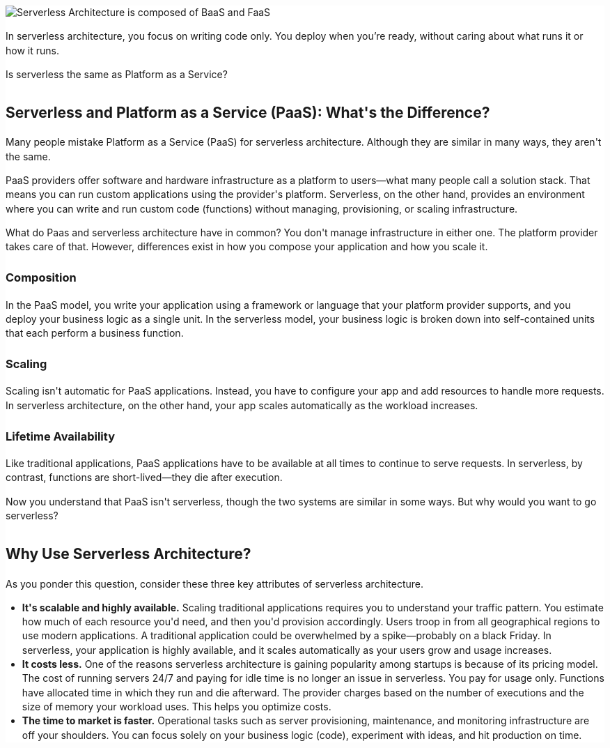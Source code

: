 ![Serverless Architecture is composed of BaaS and FaaS](https://res.cloudinary.com/samueljames/image/upload/v1570512883/Key-services-3-1024x591.png)

In serverless architecture, you focus on writing code only. You deploy when you’re ready, without caring about what runs it or how it runs.

Is serverless the same as Platform as a Service?

## Serverless and Platform as a Service (PaaS): What's the Difference?

Many people mistake Platform as a Service (PaaS) for serverless architecture. Although they are similar in many ways, they aren't the same.

PaaS providers offer software and hardware infrastructure as a platform to users—what many people call a solution stack. That means you can run custom applications using the provider's platform. Serverless, on the other hand, provides an environment where you can write and run custom code (functions) without managing, provisioning, or scaling infrastructure.

What do Paas and serverless architecture have in common? You don't manage infrastructure in either one. The platform provider takes care of that. However, differences exist in how you compose your application and how you scale it.

### **Composition**

In the PaaS model, you write your application using a framework or language that your platform provider supports, and you deploy your business logic as a single unit. In the serverless model, your business logic is broken down into self-contained units that each perform a business function.

### **Scaling**

Scaling isn't automatic for PaaS applications. Instead, you have to configure your app and add resources to handle more requests. In serverless architecture, on the other hand, your app scales automatically as the workload increases.

### **Lifetime Availability**

Like traditional applications, PaaS applications have to be available at all times to continue to serve requests. In serverless, by contrast, functions are short-lived—they die after execution.

Now you understand that PaaS isn't serverless, though the two systems are similar in some ways. But why would you want to go serverless?

## Why Use Serverless Architecture?

As you ponder this question, consider these three key attributes of serverless architecture.

- **It's scalable and highly available.** Scaling traditional applications requires you to understand your traffic pattern. You estimate how much of each resource you'd need, and then you'd provision accordingly. Users troop in from all geographical regions to use modern applications. A traditional application could be overwhelmed by a spike—probably on a black Friday. In serverless, your application is highly available, and it scales automatically as your users grow and usage increases.
- **It costs less.** One of the reasons serverless architecture is gaining popularity among startups is because of its pricing model. The cost of running servers 24/7 and paying for idle time is no longer an issue in serverless. You pay for usage only. Functions have allocated time in which they run and die afterward. The provider charges based on the number of executions and the size of memory your workload uses. This helps you optimize costs.
- **The time to market is faster.** Operational tasks such as server provisioning, maintenance, and monitoring infrastructure are off your shoulders. You can focus solely on your business logic (code), experiment with ideas, and hit production on time.
